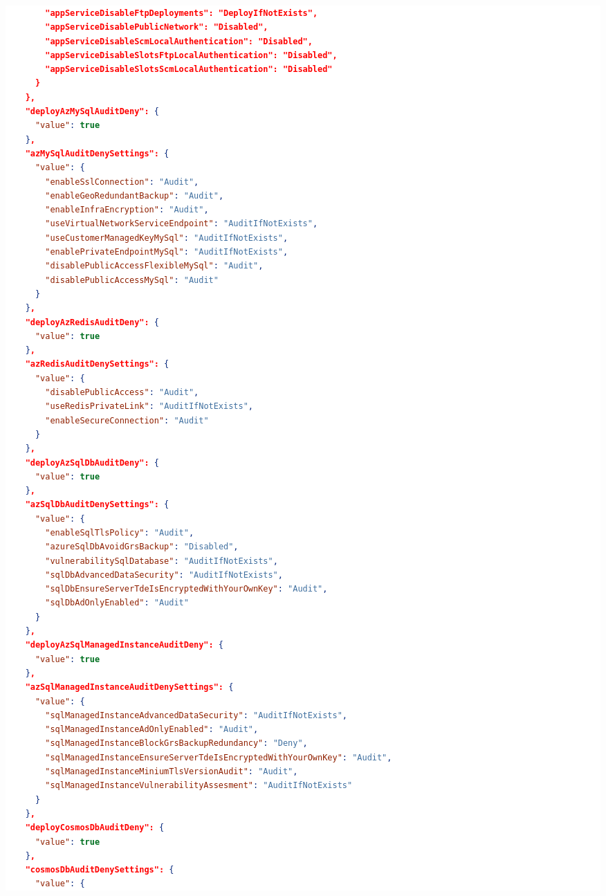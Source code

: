 ```json
        "appServiceDisableFtpDeployments": "DeployIfNotExists",
        "appServiceDisablePublicNetwork": "Disabled",
        "appServiceDisableScmLocalAuthentication": "Disabled",
        "appServiceDisableSlotsFtpLocalAuthentication": "Disabled",
        "appServiceDisableSlotsScmLocalAuthentication": "Disabled"
      }
    },
    "deployAzMySqlAuditDeny": {
      "value": true
    },
    "azMySqlAuditDenySettings": {
      "value": {
        "enableSslConnection": "Audit",
        "enableGeoRedundantBackup": "Audit",
        "enableInfraEncryption": "Audit",
        "useVirtualNetworkServiceEndpoint": "AuditIfNotExists",
        "useCustomerManagedKeyMySql": "AuditIfNotExists",
        "enablePrivateEndpointMySql": "AuditIfNotExists",
        "disablePublicAccessFlexibleMySql": "Audit",
        "disablePublicAccessMySql": "Audit"
      }
    },
    "deployAzRedisAuditDeny": {
      "value": true
    },
    "azRedisAuditDenySettings": {
      "value": {
        "disablePublicAccess": "Audit",
        "useRedisPrivateLink": "AuditIfNotExists",
        "enableSecureConnection": "Audit"
      }
    },
    "deployAzSqlDbAuditDeny": {
      "value": true
    },
    "azSqlDbAuditDenySettings": {
      "value": {
        "enableSqlTlsPolicy": "Audit",
        "azureSqlDbAvoidGrsBackup": "Disabled",
        "vulnerabilitySqlDatabase": "AuditIfNotExists",
        "sqlDbAdvancedDataSecurity": "AuditIfNotExists",
        "sqlDbEnsureServerTdeIsEncryptedWithYourOwnKey": "Audit",
        "sqlDbAdOnlyEnabled": "Audit"
      }
    },
    "deployAzSqlManagedInstanceAuditDeny": {
      "value": true
    },
    "azSqlManagedInstanceAuditDenySettings": {
      "value": {
        "sqlManagedInstanceAdvancedDataSecurity": "AuditIfNotExists",
        "sqlManagedInstanceAdOnlyEnabled": "Audit",
        "sqlManagedInstanceBlockGrsBackupRedundancy": "Deny",
        "sqlManagedInstanceEnsureServerTdeIsEncryptedWithYourOwnKey": "Audit",
        "sqlManagedInstanceMiniumTlsVersionAudit": "Audit",
        "sqlManagedInstanceVulnerabilityAssesment": "AuditIfNotExists"
      }
    },
    "deployCosmosDbAuditDeny": {
      "value": true
    },
    "cosmosDbAuditDenySettings": {
      "value": {
```